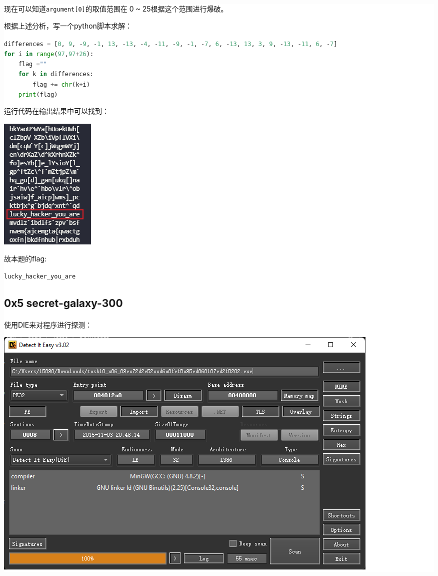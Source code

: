 现在可以知道`argument[0]`的取值范围在 0 \~ 25根据这个范围进行爆破。

根据上述分析，写一个python脚本求解：

```python
differences = [0, 9, -9, -1, 13, -13, -4, -11, -9, -1, -7, 6, -13, 13, 3, 9, -13, -11, 6, -7]
for i in range(97,97+26):
    flag =""
    for k in differences:
        flag += chr(k+i)
    print(flag)
```

运行代码在输出结果中可以找到：

![image-20211102180423890](/images/XCTF-REVERSE-expert-[7-12]_writeup/image-20211102180423890.png)

故本题的flag:

```txt
lucky_hacker_you_are
```



## 0x5 secret-galaxy-300

使用DIE来对程序进行探测：

![image-20211102184409728](/images/XCTF-REVERSE-expert-[7-12]_writeup/image-20211102184409728.png)
